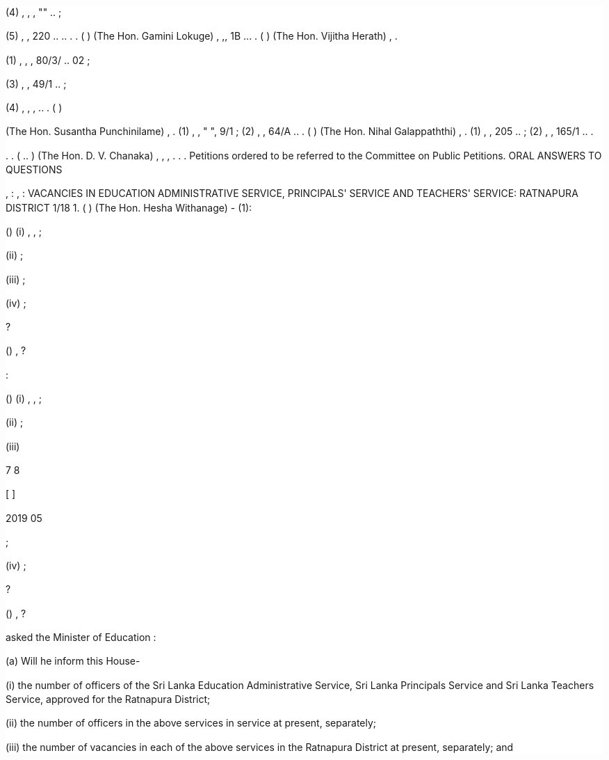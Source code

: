 (4) , , , "" .. ;

(5) , , 220 .. .. . . ( ) (The Hon. Gamini Lokuge) , ,, 1B ... . ( ) (The Hon. Vijitha Herath) , .

(1) , , , 80/3/ .. 02 ;

(3) , , 49/1 .. ;

(4) , , , .. . ( )

(The Hon. Susantha Punchinilame) , . (1) , , " ", 9/1 ; (2) , , 64/A .. . ( ) (The Hon. Nihal Galappaththi) , . (1) , , 205 .. ; (2) , , 165/1 .. .

. . ( .. ) (The Hon. D. V. Chanaka) , , , . . . Petitions ordered to be referred to the Committee on Public Petitions. ORAL ANSWERS TO QUESTIONS

, : , : VACANCIES IN EDUCATION ADMINISTRATIVE SERVICE, PRINCIPALS' SERVICE AND TEACHERS' SERVICE: RATNAPURA DISTRICT 1/18 1. ( ) (The Hon. Hesha Withanage) - (1):

() (i) , , ;

(ii) ;

(iii) ;

(iv) ;

?

() , ?

:

() (i) , , ;

(ii) ;

(iii)

7 8

[ ]

2019 05

;

(iv) ;

?

() , ?

asked the Minister of Education :

(a) Will he inform this House-

(i) the number of officers of the Sri Lanka Education Administrative Service, Sri Lanka Principals Service and Sri Lanka Teachers Service, approved for the Ratnapura District;

(ii) the number of officers in the above services in service at present, separately;

(iii) the number of vacancies in each of the above services in the Ratnapura District at present, separately; and
